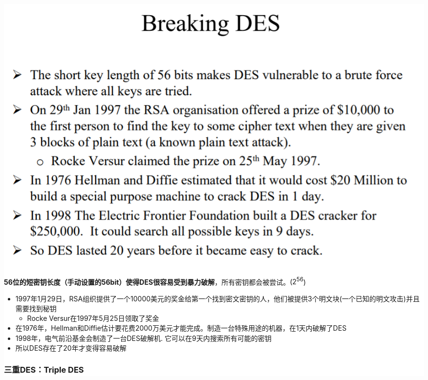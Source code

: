 ![](/static/2021-01-27-18-56-08.png)

**56位的短密钥长度（手动设置的56bit）**使得DES**很容易受到暴力破解**，所有密钥都会被尝试。($2^56$)

* 1997年1月29日，RSA组织提供了一个10000美元的奖金给第一个找到密文密钥的人，他们被提供3个明文块(一个已知的明文攻击)并且需要找到秘钥
  * Rocke Versur在1997年5月25日领取了奖金
* 在1976年，Hellman和Diffie估计要花费2000万美元才能完成。制造一台特殊用途的机器，在1天内破解了DES
* 1998年，电气前沿基金会制造了一台DES破解机. 它可以在9天内搜索所有可能的密钥
* 所以DES存在了20年才变得容易破解

### 三重DES：Triple DES
